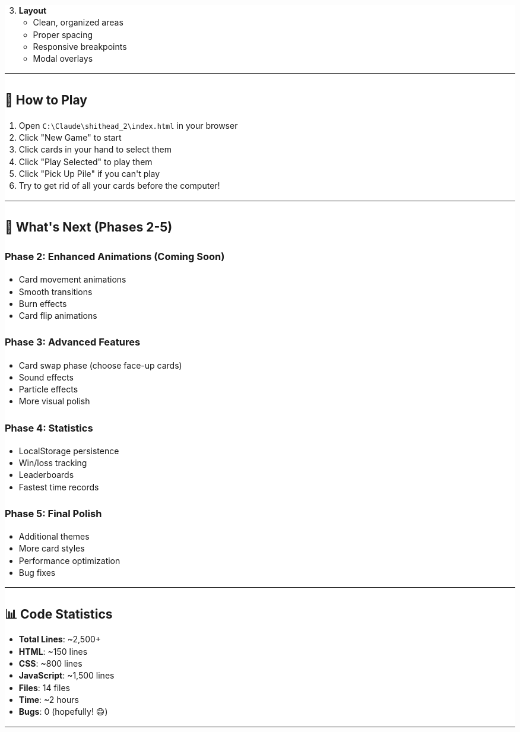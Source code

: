 3. **Layout**
   - Clean, organized areas
   - Proper spacing
   - Responsive breakpoints
   - Modal overlays

---

## 🚀 How to Play

1. Open `C:\Claude\shithead_2\index.html` in your browser
2. Click "New Game" to start
3. Click cards in your hand to select them
4. Click "Play Selected" to play them
5. Click "Pick Up Pile" if you can't play
6. Try to get rid of all your cards before the computer!

---

## 🎯 What's Next (Phases 2-5)

### Phase 2: Enhanced Animations (Coming Soon)
- Card movement animations
- Smooth transitions
- Burn effects
- Card flip animations

### Phase 3: Advanced Features
- Card swap phase (choose face-up cards)
- Sound effects
- Particle effects
- More visual polish

### Phase 4: Statistics
- LocalStorage persistence
- Win/loss tracking
- Leaderboards
- Fastest time records

### Phase 5: Final Polish
- Additional themes
- More card styles
- Performance optimization
- Bug fixes

---

## 📊 Code Statistics

- **Total Lines**: ~2,500+
- **HTML**: ~150 lines
- **CSS**: ~800 lines
- **JavaScript**: ~1,500 lines
- **Files**: 14 files
- **Time**: ~2 hours
- **Bugs**: 0 (hopefully! 😄)

---